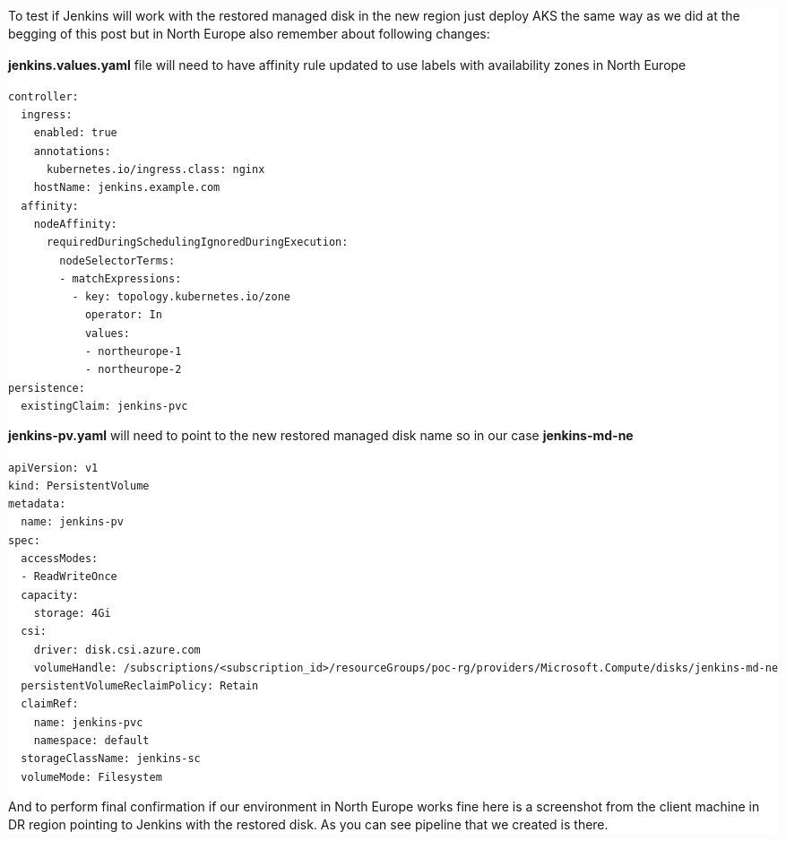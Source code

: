 To test if Jenkins will work with the restored managed disk in the new region just deploy AKS the same way as we did at the begging of this post but in North Europe also remember about following changes:

**jenkins.values.yaml** file will need to have affinity rule updated to use labels with availability zones in North Europe

    controller:
      ingress:
        enabled: true
        annotations:
          kubernetes.io/ingress.class: nginx
        hostName: jenkins.example.com
      affinity:
        nodeAffinity:
          requiredDuringSchedulingIgnoredDuringExecution:
            nodeSelectorTerms:
            - matchExpressions:
              - key: topology.kubernetes.io/zone
                operator: In
                values:
                - northeurope-1
                - northeurope-2
    persistence:
      existingClaim: jenkins-pvc

**jenkins-pv.yaml** will need to point to the new restored managed disk name so in our case **jenkins-md-ne**

    apiVersion: v1
    kind: PersistentVolume
    metadata:
      name: jenkins-pv
    spec:
      accessModes:
      - ReadWriteOnce
      capacity:
        storage: 4Gi
      csi:
        driver: disk.csi.azure.com
        volumeHandle: /subscriptions/<subscription_id>/resourceGroups/poc-rg/providers/Microsoft.Compute/disks/jenkins-md-ne
      persistentVolumeReclaimPolicy: Retain
      claimRef:
        name: jenkins-pvc
        namespace: default
      storageClassName: jenkins-sc
      volumeMode: Filesystem

And to perform final confirmation if our environment in North Europe works fine here is a screenshot from the client machine in DR region pointing to Jenkins with the restored disk. As you can see pipeline that we created is there.
